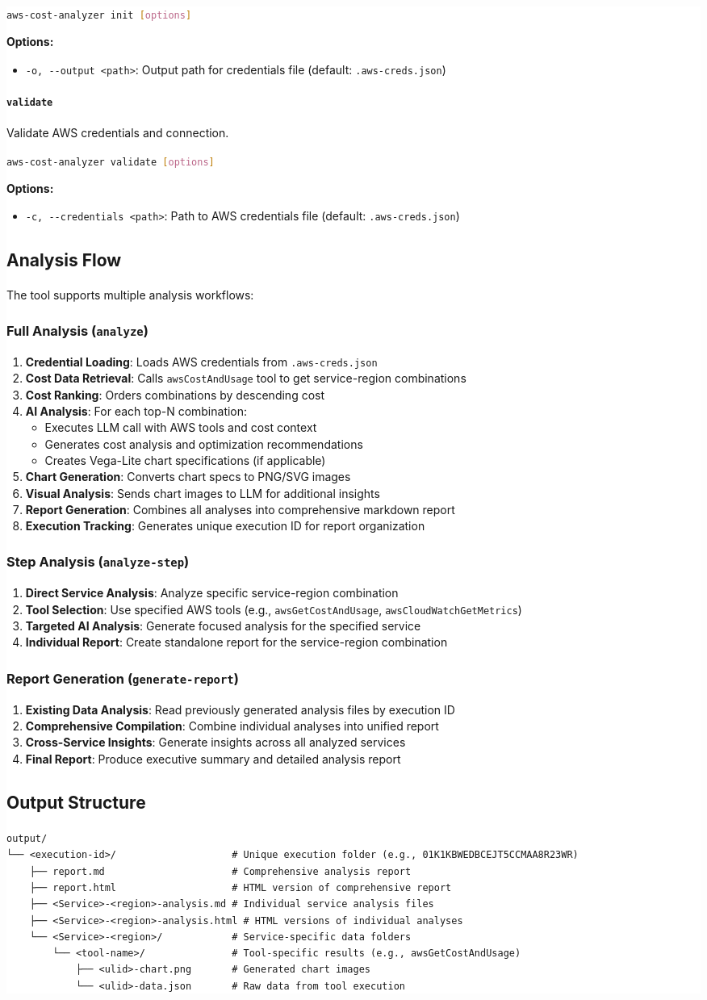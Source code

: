 ```bash
aws-cost-analyzer init [options]
```

**Options:**
- `-o, --output <path>`: Output path for credentials file (default: `.aws-creds.json`)

#### `validate`
Validate AWS credentials and connection.

```bash
aws-cost-analyzer validate [options]
```

**Options:**
- `-c, --credentials <path>`: Path to AWS credentials file (default: `.aws-creds.json`)

## Analysis Flow

The tool supports multiple analysis workflows:

### Full Analysis (`analyze`)
1. **Credential Loading**: Loads AWS credentials from `.aws-creds.json`
2. **Cost Data Retrieval**: Calls `awsCostAndUsage` tool to get service-region combinations
3. **Cost Ranking**: Orders combinations by descending cost
4. **AI Analysis**: For each top-N combination:
   - Executes LLM call with AWS tools and cost context
   - Generates cost analysis and optimization recommendations
   - Creates Vega-Lite chart specifications (if applicable)
5. **Chart Generation**: Converts chart specs to PNG/SVG images
6. **Visual Analysis**: Sends chart images to LLM for additional insights
7. **Report Generation**: Combines all analyses into comprehensive markdown report
8. **Execution Tracking**: Generates unique execution ID for report organization

### Step Analysis (`analyze-step`)
1. **Direct Service Analysis**: Analyze specific service-region combination
2. **Tool Selection**: Use specified AWS tools (e.g., `awsGetCostAndUsage`, `awsCloudWatchGetMetrics`)
3. **Targeted AI Analysis**: Generate focused analysis for the specified service
4. **Individual Report**: Create standalone report for the service-region combination

### Report Generation (`generate-report`)
1. **Existing Data Analysis**: Read previously generated analysis files by execution ID
2. **Comprehensive Compilation**: Combine individual analyses into unified report
3. **Cross-Service Insights**: Generate insights across all analyzed services
4. **Final Report**: Produce executive summary and detailed analysis report

## Output Structure

```
output/
└── <execution-id>/                    # Unique execution folder (e.g., 01K1KBWEDBCEJT5CCMAA8R23WR)
    ├── report.md                      # Comprehensive analysis report
    ├── report.html                    # HTML version of comprehensive report
    ├── <Service>-<region>-analysis.md # Individual service analysis files
    ├── <Service>-<region>-analysis.html # HTML versions of individual analyses
    └── <Service>-<region>/            # Service-specific data folders
        └── <tool-name>/               # Tool-specific results (e.g., awsGetCostAndUsage)
            ├── <ulid>-chart.png       # Generated chart images
            └── <ulid>-data.json       # Raw data from tool execution
```
